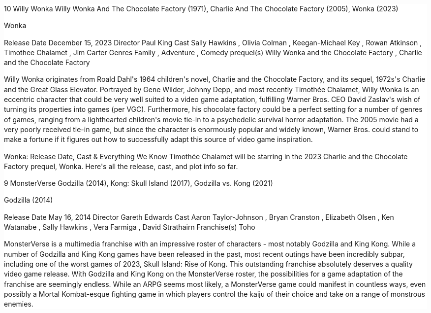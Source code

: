 



 10  Willy Wonka 
Willy Wonka And The Chocolate Factory (1971), Charlie And The Chocolate Factory (2005), Wonka (2023)
        

  Wonka  


  Release Date    December 15, 2023     Director    Paul King     Cast    Sally Hawkins , Olivia Colman , Keegan-Michael Key , Rowan Atkinson , Timothee Chalamet , Jim Carter     Genres    Family , Adventure , Comedy     prequel(s)    Willy Wonka and the Chocolate Factory , Charlie and the Chocolate Factory    


Willy Wonka originates from Roald Dahl&#39;s 1964 children&#39;s novel, Charlie and the Chocolate Factory, and its sequel, 1972s&#39;s Charlie and the Great Glass Elevator. Portrayed by Gene Wilder, Johnny Depp, and most recently Timothée Chalamet, Willy Wonka is an eccentric character that could be very well suited to a video game adaptation, fulfilling Warner Bros. CEO David Zaslav&#39;s wish of turning its properties into games (per VGC). Furthermore, his chocolate factory could be a perfect setting for a number of genres of games, ranging from a lighthearted children&#39;s movie tie-in to a psychedelic survival horror adaptation. The 2005 movie had a very poorly received tie-in game, but since the character is enormously popular and widely known, Warner Bros. could stand to make a fortune if it figures out how to successfully adapt this source of video game inspiration.
            
 
 Wonka: Release Date, Cast &amp; Everything We Know 
Timothée Chalamet will be starring in the 2023 Charlie and the Chocolate Factory prequel, Wonka. Here&#39;s all the release, cast, and plot info so far.








 9  MonsterVerse 
Godzilla (2014), Kong: Skull Island (2017), Godzilla vs. Kong (2021)
        

  Godzilla (2014)  


  Release Date    May 16, 2014     Director    Gareth Edwards     Cast    Aaron Taylor-Johnson , Bryan Cranston , Elizabeth Olsen , Ken Watanabe , Sally Hawkins , Vera Farmiga , David Strathairn     Franchise(s)    Toho    


MonsterVerse is a multimedia franchise with an impressive roster of characters - most notably Godzilla and King Kong. While a number of Godzilla and King Kong games have been released in the past, most recent outings have been incredibly subpar, including one of the worst games of 2023, Skull Island: Rise of Kong. This outstanding franchise absolutely deserves a quality video game release. With Godzilla and King Kong on the MonsterVerse roster, the possibilities for a game adaptation of the franchise are seemingly endless. While an ARPG seems most likely, a MonsterVerse game could manifest in countless ways, even possibly a Mortal Kombat-esque fighting game in which players control the kaiju of their choice and take on a range of monstrous enemies.




